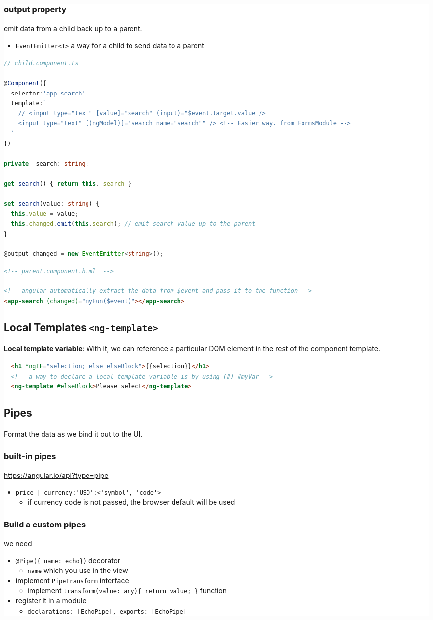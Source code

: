 ### output property
emit data from a child back up to a parent.
- `EventEmitter<T>` a way for a child to send data to a parent 
```typescript
// child.component.ts

@Component({
  selector:'app-search',
  template:`
    // <input type="text" [value]="search" (input)="$event.target.value />
    <input type="text" [(ngModel)]="search name="search"" /> <!-- Easier way. from FormsModule --> 
  `
})

private _search: string;

get search() { return this._search }

set search(value: string) {
  this.value = value;
  this.changed.emit(this.search); // emit search value up to the parent
}

@output changed = new EventEmitter<string>();
``` 

```html
<!-- parent.component.html  -->

<!-- angular automatically extract the data from $event and pass it to the function -->
<app-search (changed)="myFun($event)"></app-search>
```

## Local Templates `<ng-template>`
**Local template variable**: With it, we can reference a particular DOM element in the rest of the component template.  

```html
  <h1 *ngIF="selection; else elseBlock">{{selection}}</h1>
  <!-- a way to declare a local template variable is by using (#) #myVar -->
  <ng-template #elseBlock>Please select</ng-template>
```

## Pipes
Format the data as we bind it out to the UI.  
### built-in pipes
https://angular.io/api?type=pipe  
- `price | currency:'USD':<'symbol', 'code'>`
  - if currency code is not passed, the browser default will be used

### Build a custom pipes
we need 
- `@Pipe({ name: echo})` decorator
  - `name` which you use in the view
- implement `PipeTransform` interface
  - implement `transform(value: any){ return value; }` function
- register it in a module
  - `declarations: [EchoPipe], exports: [EchoPipe]`

